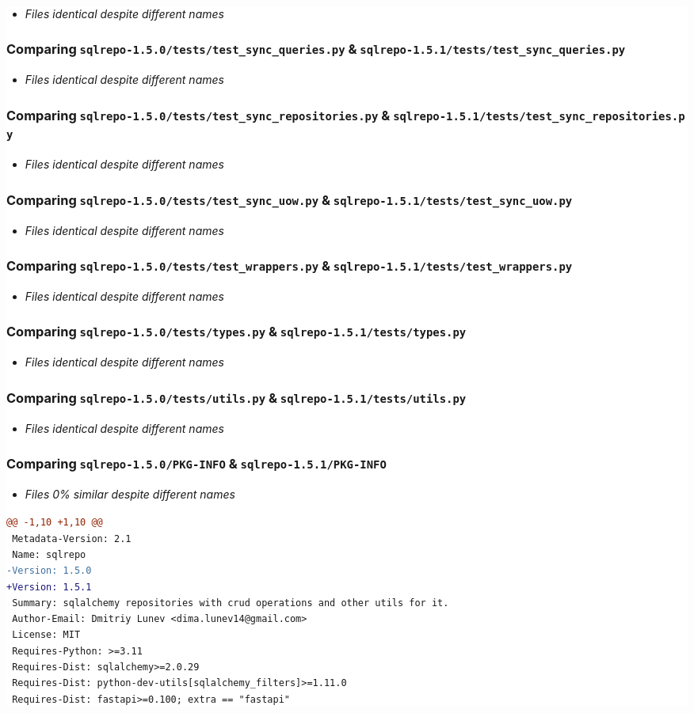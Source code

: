  * *Files identical despite different names*

### Comparing `sqlrepo-1.5.0/tests/test_sync_queries.py` & `sqlrepo-1.5.1/tests/test_sync_queries.py`

 * *Files identical despite different names*

### Comparing `sqlrepo-1.5.0/tests/test_sync_repositories.py` & `sqlrepo-1.5.1/tests/test_sync_repositories.py`

 * *Files identical despite different names*

### Comparing `sqlrepo-1.5.0/tests/test_sync_uow.py` & `sqlrepo-1.5.1/tests/test_sync_uow.py`

 * *Files identical despite different names*

### Comparing `sqlrepo-1.5.0/tests/test_wrappers.py` & `sqlrepo-1.5.1/tests/test_wrappers.py`

 * *Files identical despite different names*

### Comparing `sqlrepo-1.5.0/tests/types.py` & `sqlrepo-1.5.1/tests/types.py`

 * *Files identical despite different names*

### Comparing `sqlrepo-1.5.0/tests/utils.py` & `sqlrepo-1.5.1/tests/utils.py`

 * *Files identical despite different names*

### Comparing `sqlrepo-1.5.0/PKG-INFO` & `sqlrepo-1.5.1/PKG-INFO`

 * *Files 0% similar despite different names*

```diff
@@ -1,10 +1,10 @@
 Metadata-Version: 2.1
 Name: sqlrepo
-Version: 1.5.0
+Version: 1.5.1
 Summary: sqlalchemy repositories with crud operations and other utils for it.
 Author-Email: Dmitriy Lunev <dima.lunev14@gmail.com>
 License: MIT
 Requires-Python: >=3.11
 Requires-Dist: sqlalchemy>=2.0.29
 Requires-Dist: python-dev-utils[sqlalchemy_filters]>=1.11.0
 Requires-Dist: fastapi>=0.100; extra == "fastapi"
```

